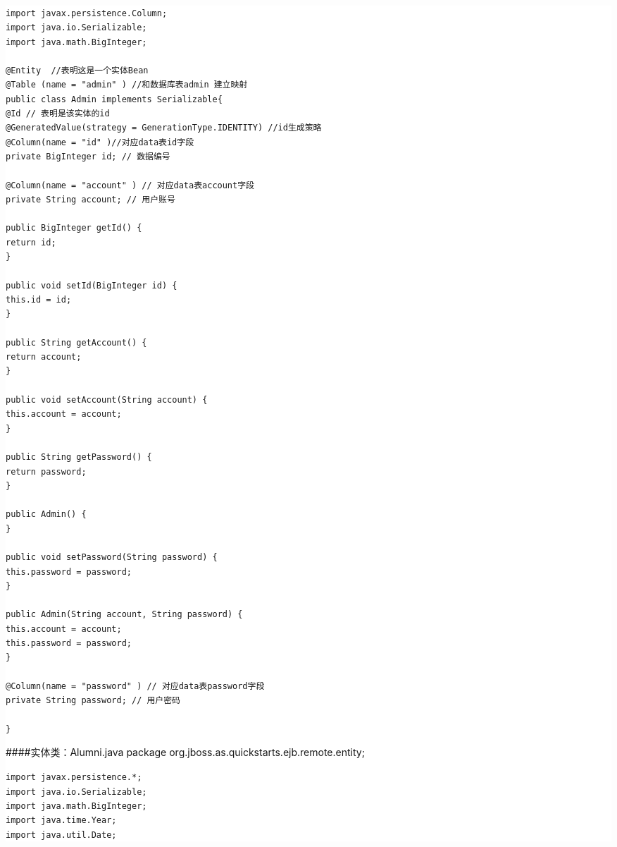     
    import javax.persistence.Column;
    import java.io.Serializable;
    import java.math.BigInteger;
    
    @Entity  //表明这是一个实体Bean
    @Table (name = "admin" ) //和数据库表admin 建立映射
    public class Admin implements Serializable{
    @Id // 表明是该实体的id
    @GeneratedValue(strategy = GenerationType.IDENTITY) //id生成策略
    @Column(name = "id" )//对应data表id字段
    private BigInteger id; // 数据编号
    
    @Column(name = "account" ) // 对应data表account字段
    private String account; // 用户账号
    
    public BigInteger getId() {
    return id;
    }
    
    public void setId(BigInteger id) {
    this.id = id;
    }
    
    public String getAccount() {
    return account;
    }
    
    public void setAccount(String account) {
    this.account = account;
    }
    
    public String getPassword() {
    return password;
    }
    
    public Admin() {
    }
    
    public void setPassword(String password) {
    this.password = password;
    }
    
    public Admin(String account, String password) {
    this.account = account;
    this.password = password;
    }
    
    @Column(name = "password" ) // 对应data表password字段
    private String password; // 用户密码  
    
    }
####实体类：Alumni.java
    package org.jboss.as.quickstarts.ejb.remote.entity;
    
    import javax.persistence.*;
    import java.io.Serializable;
    import java.math.BigInteger;
    import java.time.Year;
    import java.util.Date;
    